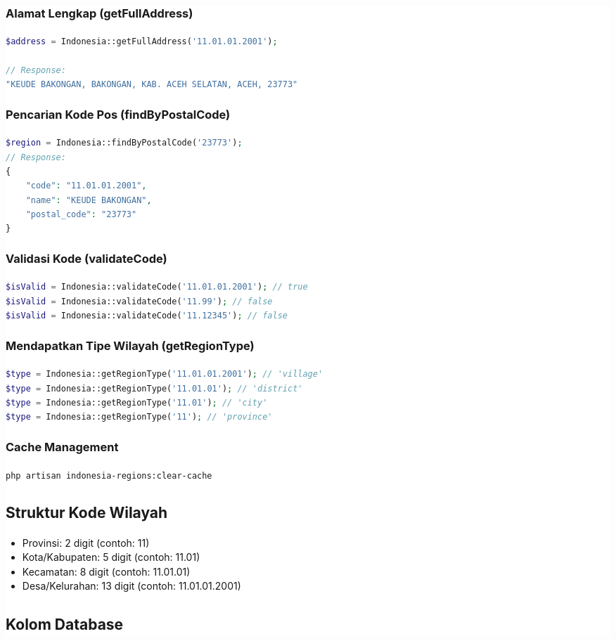 ### Alamat Lengkap (getFullAddress)

```php
$address = Indonesia::getFullAddress('11.01.01.2001');

// Response:
"KEUDE BAKONGAN, BAKONGAN, KAB. ACEH SELATAN, ACEH, 23773"

```

### Pencarian Kode Pos (findByPostalCode)

```php
$region = Indonesia::findByPostalCode('23773');
// Response:
{
    "code": "11.01.01.2001",
    "name": "KEUDE BAKONGAN",
    "postal_code": "23773"
}
```

### Validasi Kode (validateCode)

```php
$isValid = Indonesia::validateCode('11.01.01.2001'); // true
$isValid = Indonesia::validateCode('11.99'); // false
$isValid = Indonesia::validateCode('11.12345'); // false
```

### Mendapatkan Tipe Wilayah (getRegionType)

```php
$type = Indonesia::getRegionType('11.01.01.2001'); // 'village'
$type = Indonesia::getRegionType('11.01.01'); // 'district'
$type = Indonesia::getRegionType('11.01'); // 'city'
$type = Indonesia::getRegionType('11'); // 'province'
```

### Cache Management

```bash
php artisan indonesia-regions:clear-cache
```

## Struktur Kode Wilayah

-   Provinsi: 2 digit (contoh: 11)
-   Kota/Kabupaten: 5 digit (contoh: 11.01)
-   Kecamatan: 8 digit (contoh: 11.01.01)
-   Desa/Kelurahan: 13 digit (contoh: 11.01.01.2001)

## Kolom Database
